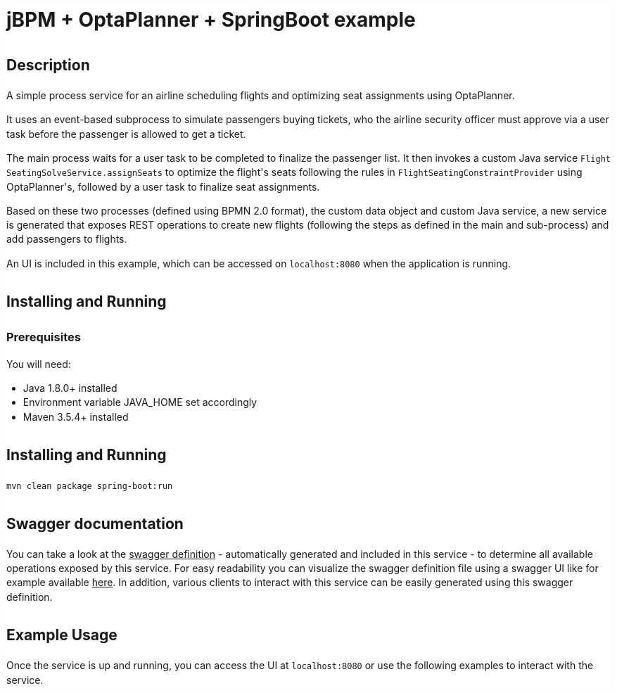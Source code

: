 # jBPM + OptaPlanner + SpringBoot example

## Description

A simple process service for an airline scheduling flights and optimizing seat
assignments using OptaPlanner.

It uses an event-based subprocess to simulate
passengers buying tickets, who the airline security officer must approve via
a user task before the passenger is allowed to get a ticket.

The main process waits for a user task to be completed to finalize the passenger list.
It then invokes a custom Java service `FlightSeatingSolveService.assignSeats`
to optimize the flight's seats following the rules in `FlightSeatingConstraintProvider`
using OptaPlanner's, followed by a user task to finalize seat assignments.

Based on these two processes (defined using BPMN 2.0 format), the custom data object
and custom Java service, a new service is generated that exposes REST operations to
create new flights (following the steps as defined in the main and sub-process)
and add passengers to flights.

An UI is included in this example, which can be accessed on `localhost:8080`
when the application is running.

## Installing and Running

### Prerequisites

You will need:
  - Java 1.8.0+ installed
  - Environment variable JAVA_HOME set accordingly
  - Maven 3.5.4+ installed

## Installing and Running

```
mvn clean package spring-boot:run    
```

## Swagger documentation

You can take a look at the [swagger definition](http://localhost:8080/docs/swagger.json) - automatically generated and included in this service - to determine all available operations exposed by this service.  For easy readability you can visualize the swagger definition file using a swagger UI like for example available [here](https://editor.swagger.io). In addition, various clients to interact with this service can be easily generated using this swagger definition.

## Example Usage

Once the service is up and running, you can access the UI at `localhost:8080` or use
the following examples to interact with the service.

